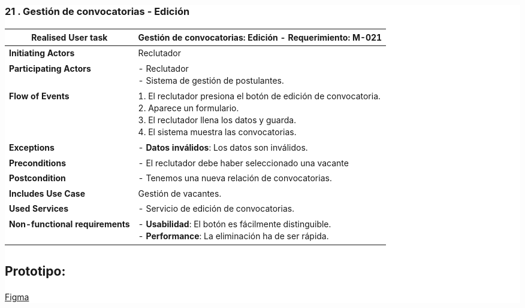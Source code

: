 ### 21  . Gestión de convocatorias - Edición

| **Realised User task**     | Gestión de convocatorias: Edición - Requerimiento: M-021|
|----------------------------|----------------------------------------------------------------------------------------------------------------|
| **Initiating Actors**       | Reclutador                                                                                                      |
| **Participating Actors**    | - Reclutador <br> - Sistema de gestión de postulantes.                                                 |
| **Flow of Events**          | 1. El reclutador presiona el botón de edición de convocatoria.<br> 2. Aparece un formulario. <br> 3. El reclutador llena los datos y guarda.<br> 4. El sistema muestra las convocatorias. |
| **Exceptions**              | - **Datos inválidos**: Los datos son inválidos. |
| **Preconditions**           | - El reclutador debe haber seleccionado una vacante |
| **Postcondition**           | - Tenemos una nueva relación de convocatorias. |
| **Includes Use Case**       | Gestión de vacantes.                                                                         |
| **Used Services**           | - Servicio de edición de convocatorias. |
| **Non-functional requirements** | - **Usabilidad**: El botón es fácilmente distinguible.<br> - **Performance**: La eliminación ha de ser rápida.<br>  |

## Prototipo:
[Figma](https://www.figma.com/design/KYuTBMZyyfWoILoFfOL1dL/Yape-Figma?node-id=0-1&node-type=canvas&t=grebYGnvDZzZ4KMQ-0)

